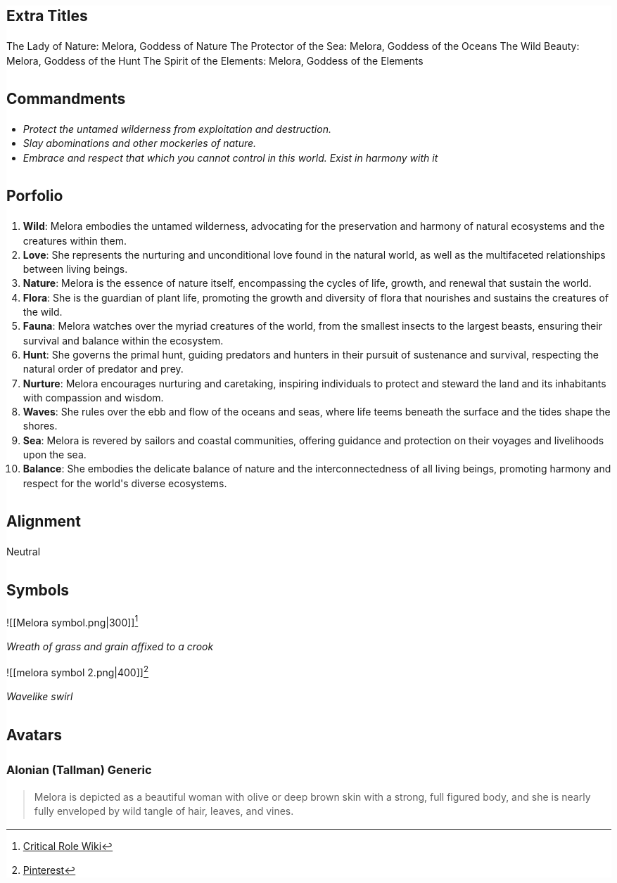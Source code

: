 ## Extra Titles

The Lady of Nature: Melora, Goddess of Nature
The Protector of the Sea: Melora, Goddess of the Oceans
The Wild Beauty: Melora, Goddess of the Hunt
The Spirit of the Elements: Melora, Goddess of the Elements

## Commandments

- _Protect the untamed wilderness from exploitation and destruction._
- _Slay abominations and other mockeries of nature._
- _Embrace and respect that which you cannot control in this world. Exist in harmony with it_

## Porfolio

1. **Wild**: Melora embodies the untamed wilderness, advocating for the preservation and harmony of natural ecosystems and the creatures within them.
2. **Love**: She represents the nurturing and unconditional love found in the natural world, as well as the multifaceted relationships between living beings.
3. **Nature**: Melora is the essence of nature itself, encompassing the cycles of life, growth, and renewal that sustain the world.
4. **Flora**: She is the guardian of plant life, promoting the growth and diversity of flora that nourishes and sustains the creatures of the wild.
5. **Fauna**: Melora watches over the myriad creatures of the world, from the smallest insects to the largest beasts, ensuring their survival and balance within the ecosystem.
6. **Hunt**: She governs the primal hunt, guiding predators and hunters in their pursuit of sustenance and survival, respecting the natural order of predator and prey.
7. **Nurture**: Melora encourages nurturing and caretaking, inspiring individuals to protect and steward the land and its inhabitants with compassion and wisdom.
8. **Waves**: She rules over the ebb and flow of the oceans and seas, where life teems beneath the surface and the tides shape the shores.
9. **Sea**: Melora is revered by sailors and coastal communities, offering guidance and protection on their voyages and livelihoods upon the sea.
10. **Balance**: She embodies the delicate balance of nature and the interconnectedness of all living beings, promoting harmony and respect for the world's diverse ecosystems.

## Alignment

Neutral

## Symbols
![[Melora symbol.png|300]][^1]

_Wreath of grass and grain affixed to a crook_

![[melora symbol 2.png|400]][^2]

_Wavelike swirl_
## Avatars
### Alonian (Tallman) Generic
> Melora is depicted as a beautiful woman with olive or deep brown skin with a strong, full figured body, and she is nearly fully enveloped by wild tangle of hair, leaves, and vines.


[^1]: [Critical Role Wiki](https://criticalrole.fandom.com/wiki/Melora)
[^2]: [Pinterest](https://br.pinterest.com/pin/630785491544583659/)